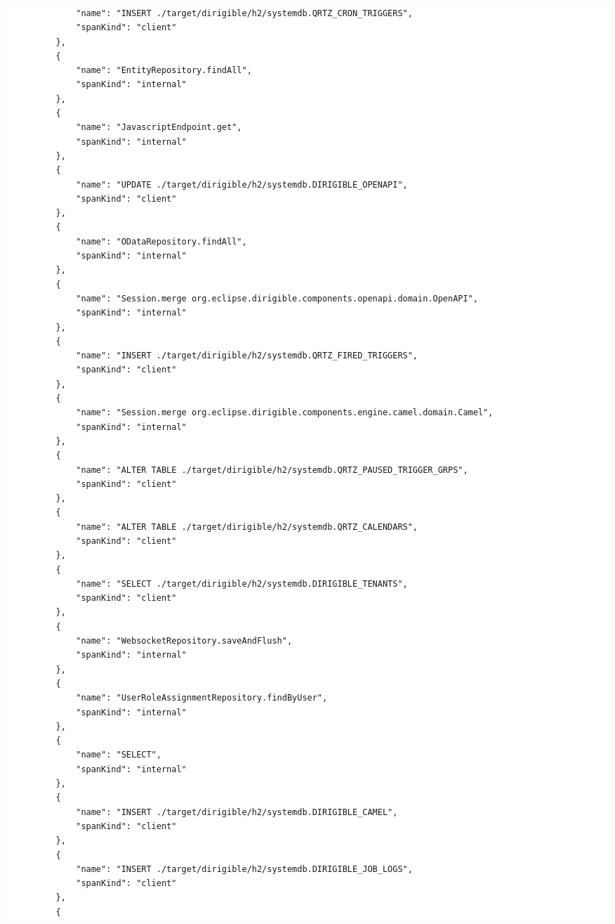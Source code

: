                   "name": "INSERT ./target/dirigible/h2/systemdb.QRTZ_CRON_TRIGGERS",
                  "spanKind": "client"
              },
              {
                  "name": "EntityRepository.findAll",
                  "spanKind": "internal"
              },
              {
                  "name": "JavascriptEndpoint.get",
                  "spanKind": "internal"
              },
              {
                  "name": "UPDATE ./target/dirigible/h2/systemdb.DIRIGIBLE_OPENAPI",
                  "spanKind": "client"
              },
              {
                  "name": "ODataRepository.findAll",
                  "spanKind": "internal"
              },
              {
                  "name": "Session.merge org.eclipse.dirigible.components.openapi.domain.OpenAPI",
                  "spanKind": "internal"
              },
              {
                  "name": "INSERT ./target/dirigible/h2/systemdb.QRTZ_FIRED_TRIGGERS",
                  "spanKind": "client"
              },
              {
                  "name": "Session.merge org.eclipse.dirigible.components.engine.camel.domain.Camel",
                  "spanKind": "internal"
              },
              {
                  "name": "ALTER TABLE ./target/dirigible/h2/systemdb.QRTZ_PAUSED_TRIGGER_GRPS",
                  "spanKind": "client"
              },
              {
                  "name": "ALTER TABLE ./target/dirigible/h2/systemdb.QRTZ_CALENDARS",
                  "spanKind": "client"
              },
              {
                  "name": "SELECT ./target/dirigible/h2/systemdb.DIRIGIBLE_TENANTS",
                  "spanKind": "client"
              },
              {
                  "name": "WebsocketRepository.saveAndFlush",
                  "spanKind": "internal"
              },
              {
                  "name": "UserRoleAssignmentRepository.findByUser",
                  "spanKind": "internal"
              },
              {
                  "name": "SELECT",
                  "spanKind": "internal"
              },
              {
                  "name": "INSERT ./target/dirigible/h2/systemdb.DIRIGIBLE_CAMEL",
                  "spanKind": "client"
              },
              {
                  "name": "INSERT ./target/dirigible/h2/systemdb.DIRIGIBLE_JOB_LOGS",
                  "spanKind": "client"
              },
              {